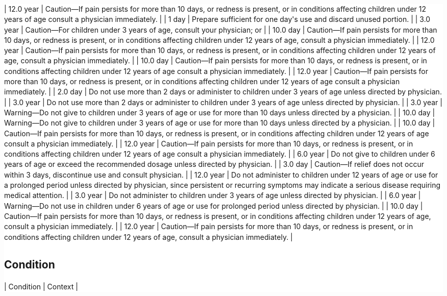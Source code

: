 | 12.0 year  | Caution&#8212;If pain persists for more than 10 days, or redness is present, or in conditions affecting children under 12 years of age consult a physician immediately.                                                                                                         |
| 1 day      | Prepare sufficient for one day's use and discard unused portion.                                                                                                                                                                                                                |
| 3.0 year   | Caution&#8212;For children under 3 years of age, consult your physician; or                                                                                                                                                                                                     |
| 10.0 day   | Caution&#8212;If pain persists for more than 10 days, or redness is present, or in conditions affecting children under 12 years of age, consult a physician immediately.                                                                                                        |
| 12.0 year  | Caution&#8212;If pain persists for more than 10 days, or redness is present, or in conditions affecting children under 12 years of age, consult a physician immediately.                                                                                                        |
| 10.0 day   | Caution&#8212;If pain persists for more than 10 days, or redness is present, or in conditions affecting children under 12 years of age consult a physician immediately.                                                                                                         |
| 12.0 year  | Caution&#8212;If pain persists for more than 10 days, or redness is present, or in conditions affecting children under 12 years of age consult a physician immediately.                                                                                                         |
| 2.0 day    | Do not use more than 2 days or administer to children under 3 years of age unless directed by physician.                                                                                                                                                                        |
| 3.0 year   | Do not use more than 2 days or administer to children under 3 years of age unless directed by physician.                                                                                                                                                                        |
| 3.0 year   | Warning&#8212;Do not give to children under 3 years of age or use for more than 10 days unless directed by a physician.                                                                                                                                                         |
| 10.0 day   | Warning&#8212;Do not give to children under 3 years of age or use for more than 10 days unless directed by a physician.                                                                                                                                                         |
| 10.0 day   | Caution&#8212;If pain persists for more than 10 days, or redness is present, or in conditions affecting children under 12 years of age consult a physician immediately.                                                                                                         |
| 12.0 year  | Caution&#8212;If pain persists for more than 10 days, or redness is present, or in conditions affecting children under 12 years of age consult a physician immediately.                                                                                                         |
| 6.0 year   | Do not give to children under 6 years of age or exceed the recommended dosage unless directed by physician.                                                                                                                                                                     |
| 3.0 day    | Caution&#8212;If relief does not occur within 3 days, discontinue use and consult physician.                                                                                                                                                                                    |
| 12.0 year  | Do not administer to children under 12 years of age or use for a prolonged period unless directed by physician, since persistent or recurring symptoms may indicate a serious disease requiring medical attention.                                                              |
| 3.0 year   | Do not administer to children under 3 years of age unless directed by physician.                                                                                                                                                                                                |
| 6.0 year   | Warning&#8212;Do not use in children under 6 years of age or use for prolonged period unless directed by physician.                                                                                                                                                             |
| 10.0 day   | Caution&#8212;If pain persists for more than 10 days, or redness is present, or in conditions affecting children under 12 years of age, consult a physician immediately.                                                                                                        |
| 12.0 year  | Caution&#8212;If pain persists for more than 10 days, or redness is present, or in conditions affecting children under 12 years of age, consult a physician immediately.                                                                                                        |


## Condition

| Condition   | Context                                                                                                                                   |